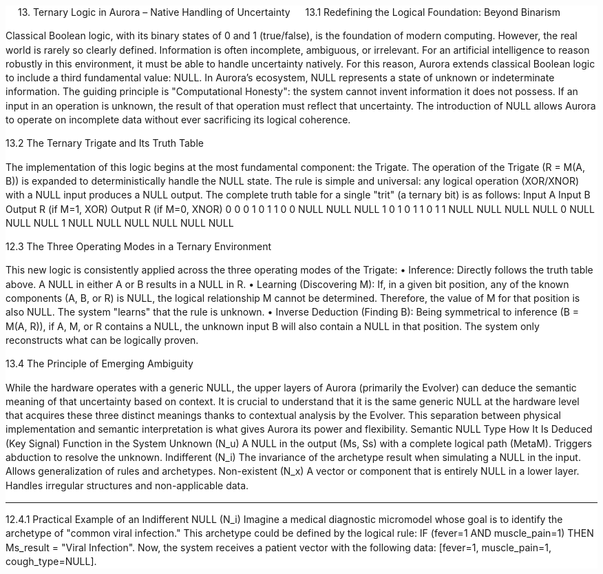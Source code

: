 
 
13. Ternary Logic in Aurora – Native Handling of Uncertainty
 
13.1 Redefining the Logical Foundation: Beyond Binarism

Classical Boolean logic, with its binary states of 0 and 1 (true/false), is the foundation of modern computing. However, the real world is rarely so clearly defined. Information is often incomplete, ambiguous, or irrelevant. For an artificial intelligence to reason robustly in this environment, it must be able to handle uncertainty natively.
For this reason, Aurora extends classical Boolean logic to include a third fundamental value: NULL. In Aurora’s ecosystem, NULL represents a state of unknown or indeterminate information.
The guiding principle is "Computational Honesty": the system cannot invent information it does not possess. If an input in an operation is unknown, the result of that operation must reflect that uncertainty. The introduction of NULL allows Aurora to operate on incomplete data without ever sacrificing its logical coherence.

13.2 The Ternary Trigate and Its Truth Table

The implementation of this logic begins at the most fundamental component: the Trigate. The operation of the Trigate (R = M(A, B)) is expanded to deterministically handle the NULL state. The rule is simple and universal: any logical operation (XOR/XNOR) with a NULL input produces a NULL output.
The complete truth table for a single "trit" (a ternary bit) is as follows:
Input A	Input B	Output R (if M=1, XOR)	Output R (if M=0, XNOR)
0	0	0	1
0	1	1	0
0	NULL	NULL	NULL
1	0	1	0
1	1	0	1
1	NULL	NULL	NULL
NULL	0	NULL	NULL
NULL	1	NULL	NULL
NULL	NULL	NULL	NULL

12.3 The Three Operating Modes in a Ternary Environment

This new logic is consistently applied across the three operating modes of the Trigate:
•	Inference: Directly follows the truth table above. A NULL in either A or B results in a NULL in R.
•	Learning (Discovering M): If, in a given bit position, any of the known components (A, B, or R) is NULL, the logical relationship M cannot be determined. Therefore, the value of M for that position is also NULL. The system "learns" that the rule is unknown.
•	Inverse Deduction (Finding B): Being symmetrical to inference (B = M(A, R)), if A, M, or R contains a NULL, the unknown input B will also contain a NULL in that position. The system only reconstructs what can be logically proven.

13.4 The Principle of Emerging Ambiguity

While the hardware operates with a generic NULL, the upper layers of Aurora (primarily the Evolver) can deduce the semantic meaning of that uncertainty based on context. It is crucial to understand that it is the same generic NULL at the hardware level that acquires these three distinct meanings thanks to contextual analysis by the Evolver. This separation between physical implementation and semantic interpretation is what gives Aurora its power and flexibility.
Semantic NULL Type	How It Is Deduced (Key Signal)	Function in the System
Unknown (N_u)	A NULL in the output (Ms, Ss) with a complete logical path (MetaM).	Triggers abduction to resolve the unknown.
Indifferent (N_i)	The invariance of the archetype result when simulating a NULL in the input.	Allows generalization of rules and archetypes.
Non-existent (N_x)	A vector or component that is entirely NULL in a lower layer.	Handles irregular structures and non-applicable data.
________________________________________
12.4.1 Practical Example of an Indifferent NULL (N_i)
Imagine a medical diagnostic micromodel whose goal is to identify the archetype of "common viral infection." This archetype could be defined by the logical rule:
IF (fever=1 AND muscle_pain=1) THEN Ms_result = "Viral Infection".
Now, the system receives a patient vector with the following data: [fever=1, muscle_pain=1, cough_type=NULL].